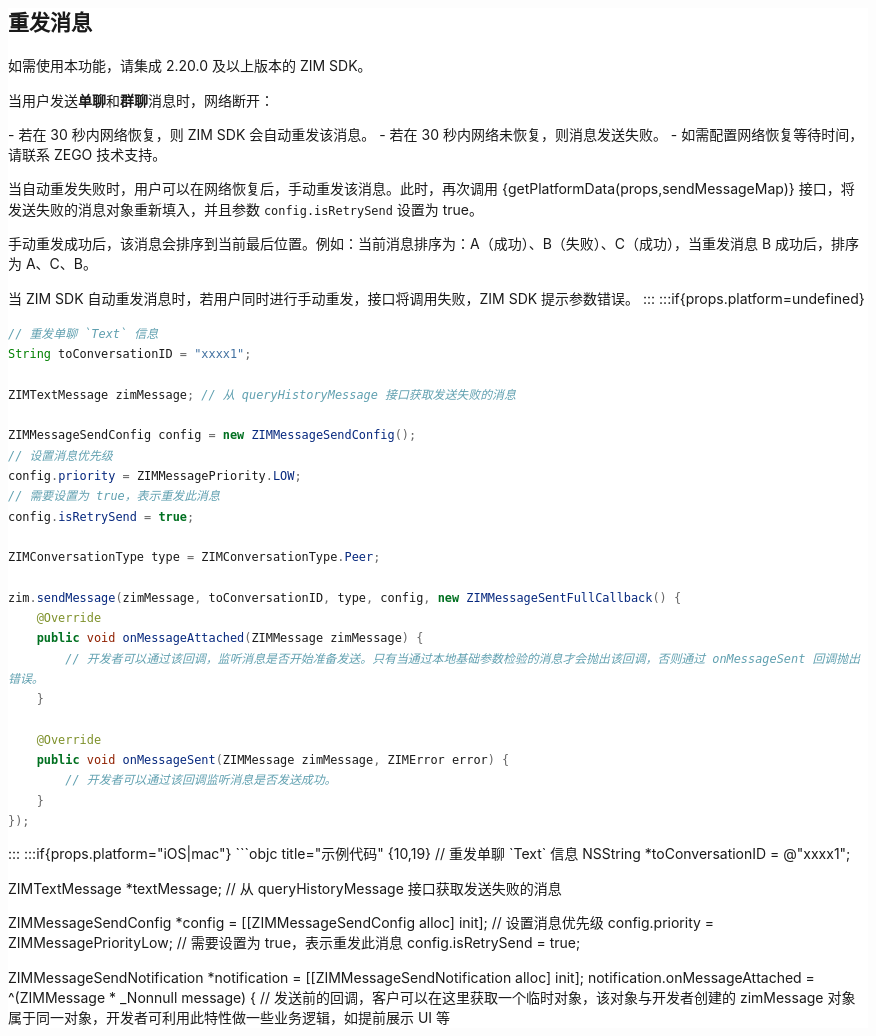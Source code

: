 ## 重发消息

<Note title="说明">如需使用本功能，请集成 2.20.0 及以上版本的 ZIM SDK。</Note>

当用户发送**单聊**和**群聊**消息时，网络断开：

<div>
- 若在 30 秒内网络恢复，则 ZIM SDK 会自动重发该消息。
- 若在 30 秒内网络未恢复，则消息发送失败。
- 如需配置网络恢复等待时间，请联系 ZEGO 技术支持。
</div>

当自动重发失败时，用户可以在网络恢复后，手动重发该消息。此时，再次调用 {getPlatformData(props,sendMessageMap)} 接口，将发送失败的消息对象重新填入，并且参数 `config.isRetrySend` 设置为 true。

手动重发成功后，该消息会排序到当前最后位置。例如：当前消息排序为：A（成功）、B（失败）、C（成功），当重发消息 B 成功后，排序为 A、C、B。

<Note title="说明">当 ZIM SDK 自动重发消息时，若用户同时进行手动重发，接口将调用失败，ZIM SDK 提示参数错误。</Note>
:::
:::if{props.platform=undefined}
<CodeGroup>
```java title="示例代码" {10,14}
// 重发单聊 `Text` 信息
String toConversationID = "xxxx1";

ZIMTextMessage zimMessage; // 从 queryHistoryMessage 接口获取发送失败的消息

ZIMMessageSendConfig config = new ZIMMessageSendConfig();
// 设置消息优先级
config.priority = ZIMMessagePriority.LOW;
// 需要设置为 true，表示重发此消息
config.isRetrySend = true;

ZIMConversationType type = ZIMConversationType.Peer;

zim.sendMessage(zimMessage, toConversationID, type, config, new ZIMMessageSentFullCallback() {
    @Override
    public void onMessageAttached(ZIMMessage zimMessage) {
        // 开发者可以通过该回调，监听消息是否开始准备发送。只有当通过本地基础参数检验的消息才会抛出该回调，否则通过 onMessageSent 回调抛出错误。
    }

    @Override
    public void onMessageSent(ZIMMessage zimMessage, ZIMError error) {
        // 开发者可以通过该回调监听消息是否发送成功。
    }
});
```
</CodeGroup>
:::
:::if{props.platform="iOS|mac"}
<CodeGroup>
```objc title="示例代码" {10,19}
// 重发单聊 `Text` 信息
NSString *toConversationID = @"xxxx1";

ZIMTextMessage *textMessage; // 从 queryHistoryMessage 接口获取发送失败的消息

ZIMMessageSendConfig *config = [[ZIMMessageSendConfig alloc] init];
// 设置消息优先级
config.priority = ZIMMessagePriorityLow;
// 需要设置为 true，表示重发此消息
config.isRetrySend = true;

ZIMMessageSendNotification *notification = [[ZIMMessageSendNotification alloc] init];
notification.onMessageAttached = ^(ZIMMessage * _Nonnull message) {
    // 发送前的回调，客户可以在这里获取一个临时对象，该对象与开发者创建的 zimMessage 对象属于同一对象，开发者可利用此特性做一些业务逻辑，如提前展示 UI 等
```